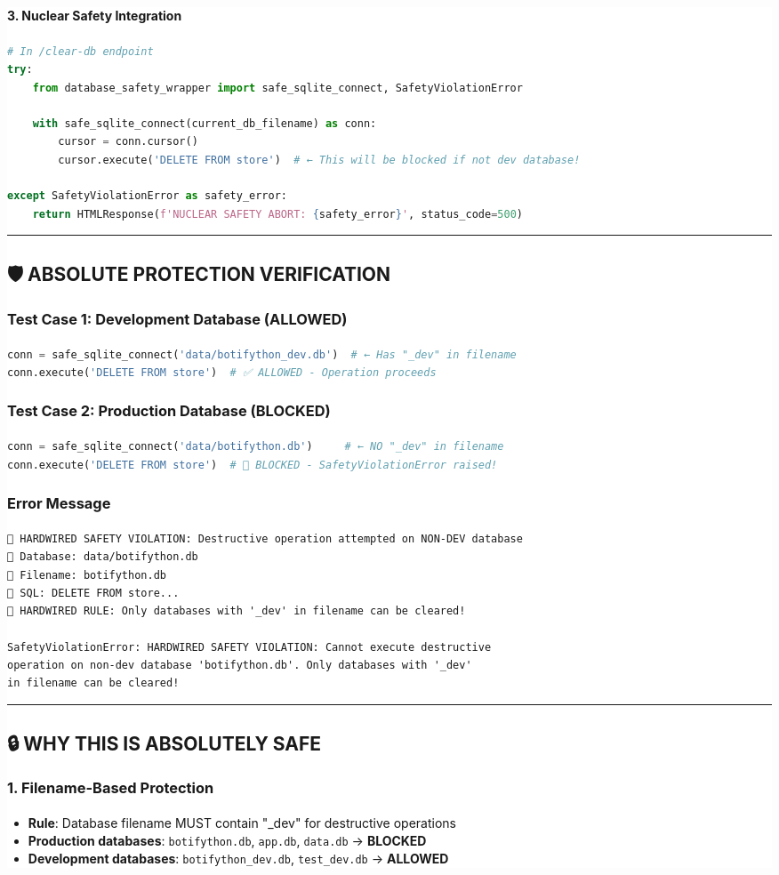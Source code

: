 #### **3. Nuclear Safety Integration**
```python
# In /clear-db endpoint
try:
    from database_safety_wrapper import safe_sqlite_connect, SafetyViolationError
    
    with safe_sqlite_connect(current_db_filename) as conn:
        cursor = conn.cursor()
        cursor.execute('DELETE FROM store')  # ← This will be blocked if not dev database!
        
except SafetyViolationError as safety_error:
    return HTMLResponse(f'NUCLEAR SAFETY ABORT: {safety_error}', status_code=500)
```

---

## 🛡️ **ABSOLUTE PROTECTION VERIFICATION**

### **Test Case 1: Development Database (ALLOWED)**
```python
conn = safe_sqlite_connect('data/botifython_dev.db')  # ← Has "_dev" in filename
conn.execute('DELETE FROM store')  # ✅ ALLOWED - Operation proceeds
```

### **Test Case 2: Production Database (BLOCKED)**
```python
conn = safe_sqlite_connect('data/botifython.db')     # ← NO "_dev" in filename  
conn.execute('DELETE FROM store')  # 🚨 BLOCKED - SafetyViolationError raised!
```

### **Error Message**
```
🚨 HARDWIRED SAFETY VIOLATION: Destructive operation attempted on NON-DEV database
🚨 Database: data/botifython.db
🚨 Filename: botifython.db
🚨 SQL: DELETE FROM store...
🚨 HARDWIRED RULE: Only databases with '_dev' in filename can be cleared!

SafetyViolationError: HARDWIRED SAFETY VIOLATION: Cannot execute destructive 
operation on non-dev database 'botifython.db'. Only databases with '_dev' 
in filename can be cleared!
```

---

## 🔒 **WHY THIS IS ABSOLUTELY SAFE**

### **1. Filename-Based Protection**
- **Rule**: Database filename MUST contain "_dev" for destructive operations
- **Production databases**: `botifython.db`, `app.db`, `data.db` → **BLOCKED**
- **Development databases**: `botifython_dev.db`, `test_dev.db` → **ALLOWED**
